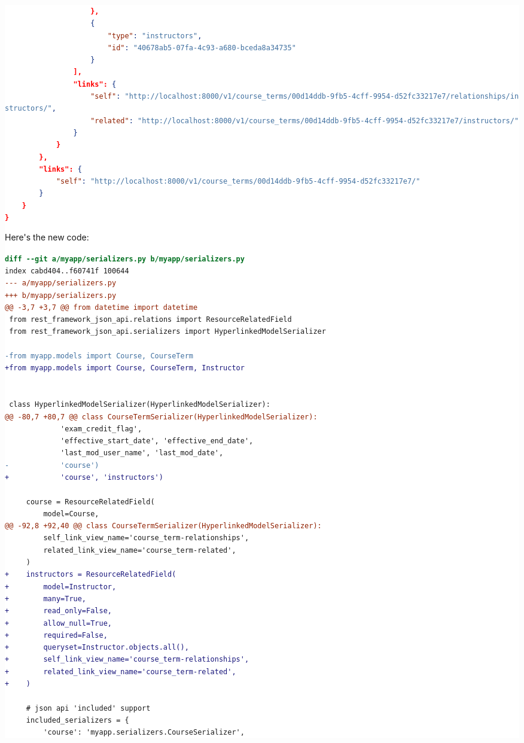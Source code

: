 ```json
                    },
                    {
                        "type": "instructors",
                        "id": "40678ab5-07fa-4c93-a680-bceda8a34735"
                    }
                ],
                "links": {
                    "self": "http://localhost:8000/v1/course_terms/00d14ddb-9fb5-4cff-9954-d52fc33217e7/relationships/instructors/",
                    "related": "http://localhost:8000/v1/course_terms/00d14ddb-9fb5-4cff-9954-d52fc33217e7/instructors/"
                }
            }
        },
        "links": {
            "self": "http://localhost:8000/v1/course_terms/00d14ddb-9fb5-4cff-9954-d52fc33217e7/"
        }
    }
}
```

Here's the new code:

```diff
diff --git a/myapp/serializers.py b/myapp/serializers.py
index cabd404..f60741f 100644
--- a/myapp/serializers.py
+++ b/myapp/serializers.py
@@ -3,7 +3,7 @@ from datetime import datetime
 from rest_framework_json_api.relations import ResourceRelatedField
 from rest_framework_json_api.serializers import HyperlinkedModelSerializer
 
-from myapp.models import Course, CourseTerm
+from myapp.models import Course, CourseTerm, Instructor
 
 
 class HyperlinkedModelSerializer(HyperlinkedModelSerializer):
@@ -80,7 +80,7 @@ class CourseTermSerializer(HyperlinkedModelSerializer):
             'exam_credit_flag',
             'effective_start_date', 'effective_end_date',
             'last_mod_user_name', 'last_mod_date',
-            'course')
+            'course', 'instructors')
 
     course = ResourceRelatedField(
         model=Course,
@@ -92,8 +92,40 @@ class CourseTermSerializer(HyperlinkedModelSerializer):
         self_link_view_name='course_term-relationships',
         related_link_view_name='course_term-related',
     )
+    instructors = ResourceRelatedField(
+        model=Instructor,
+        many=True,
+        read_only=False,
+        allow_null=True,
+        required=False,
+        queryset=Instructor.objects.all(),
+        self_link_view_name='course_term-relationships',
+        related_link_view_name='course_term-related',
+    )
 
     # json api 'included' support
     included_serializers = {
         'course': 'myapp.serializers.CourseSerializer',
```